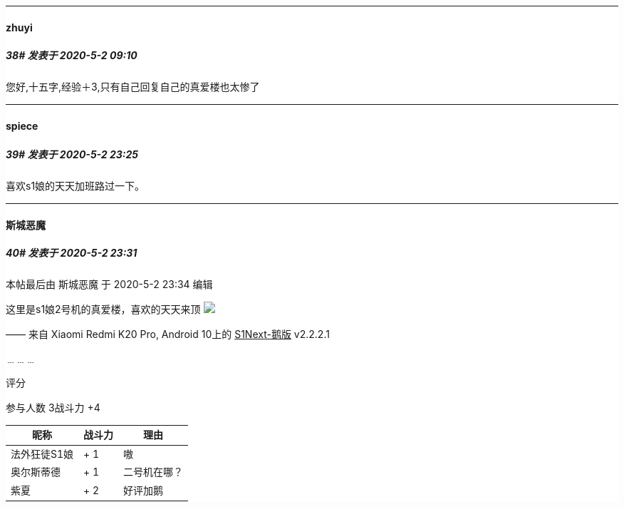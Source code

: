 -----

####  zhuyi  
##### 38#       发表于 2020-5-2 09:10




您好,十五字,经验＋3,只有自己回复自己的真爱楼也太惨了







-----

####  spiece  
##### 39#       发表于 2020-5-2 23:25




喜欢s1娘的天天加班路过一下。







-----

####  斯城恶魔  
##### 40#       发表于 2020-5-2 23:31



 本帖最后由 斯城恶魔 于 2020-5-2 23:34 编辑 

这里是s1娘2号机的真爱楼，喜欢的天天来顶
<img src="https://p.sda1.dev/0/e12fbb7ba4c4d130f4dc3a5e29ef7462/IMG_274FC04956737AC7012CD331302F3714.jpeg" referrerpolicy="no-referrer">

—— 来自 Xiaomi Redmi K20 Pro, Android 10上的 [S1Next-鹅版](https://github.com/ykrank/S1-Next/releases) v2.2.2.1



﹍﹍﹍

评分





 参与人数 3战斗力 +4

|昵称|战斗力|理由|
|----|---|---|
| 法外狂徒S1娘| + 1|嗷|
| 奥尔斯蒂德| + 1|二号机在哪？|
| 紫夏| + 2|好评加鹅|
